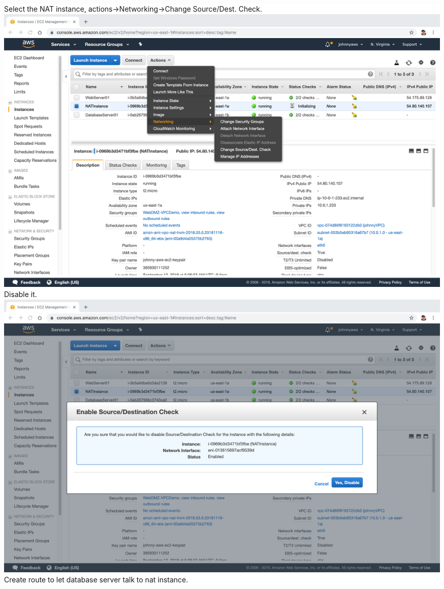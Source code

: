 Select the NAT instance, actions->Networking->Change Source/Dest. Check.
![image](/assets/images/note/9551/7-4-nat-gateway-8.png)
Disable it.
![image](/assets/images/note/9551/7-4-nat-gateway-9.png)
Create route to let database server talk to nat instance.
